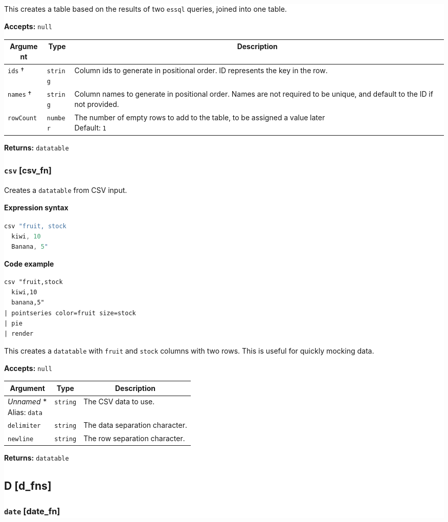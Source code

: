 This creates a table based on the results of two `essql` queries, joined into one table.

**Accepts:** `null`

| Argument | Type | Description |
| --- | --- | --- |
| `ids` † | `string` | Column ids to generate in positional order. ID represents the key in the row. |
| `names` † | `string` | Column names to generate in positional order. Names are not required to be unique, and default to the ID if not provided. |
| `rowCount` | `number` | The number of empty rows to add to the table, to be assigned a value later<br>Default: `1` |

**Returns:** `datatable`


### `csv` [csv_fn]

Creates a `datatable` from CSV input.

**Expression syntax**

```js
csv "fruit, stock
  kiwi, 10
  Banana, 5"
```

**Code example**

```text
csv "fruit,stock
  kiwi,10
  banana,5"
| pointseries color=fruit size=stock
| pie
| render
```

This creates a `datatable` with `fruit` and `stock` columns with two rows. This is useful for quickly mocking data.

**Accepts:** `null`

| Argument | Type | Description |
| --- | --- | --- |
| *Unnamed* *<br>Alias: `data` | `string` | The CSV data to use. |
| `delimiter` | `string` | The data separation character. |
| `newline` | `string` | The row separation character. |

**Returns:** `datatable`


## D [d_fns]


### `date` [date_fn]
